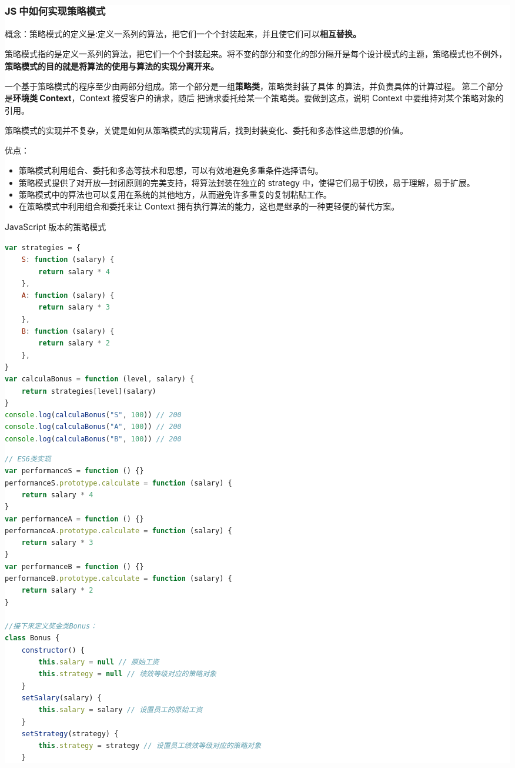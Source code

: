 ### JS 中如何实现策略模式

概念：策略模式的定义是:定义一系列的算法，把它们一个个封装起来，并且使它们可以**相互替换。**

策略模式指的是定义一系列的算法，把它们一个个封装起来。将不变的部分和变化的部分隔开是每个设计模式的主题，策略模式也不例外，**策略模式的目的就是将算法的使用与算法的实现分离开来。**

一个基于策略模式的程序至少由两部分组成。第一个部分是一组**策略类**，策略类封装了具体 的算法，并负责具体的计算过程。 第二个部分是**环境类 Context**，Context 接受客户的请求，随后 把请求委托给某一个策略类。要做到这点，说明 Context 中要维持对某个策略对象的引用。

策略模式的实现并不复杂，关键是如何从策略模式的实现背后，找到封装变化、委托和多态性这些思想的价值。

优点：

-   策略模式利用组合、委托和多态等技术和思想，可以有效地避免多重条件选择语句。
-   策略模式提供了对开放—封闭原则的完美支持，将算法封装在独立的 strategy 中，使得它们易于切换，易于理解，易于扩展。
-   策略模式中的算法也可以复用在系统的其他地方，从而避免许多重复的复制粘贴工作。
-   在策略模式中利用组合和委托来让 Context 拥有执行算法的能力，这也是继承的一种更轻便的替代方案。

JavaScript 版本的策略模式

```javascript
var strategies = {
    S: function (salary) {
        return salary * 4
    },
    A: function (salary) {
        return salary * 3
    },
    B: function (salary) {
        return salary * 2
    },
}
var calculaBonus = function (level, salary) {
    return strategies[level](salary)
}
console.log(calculaBonus("S", 100)) // 200
console.log(calculaBonus("A", 100)) // 200
console.log(calculaBonus("B", 100)) // 200
```

```javascript
// ES6类实现
var performanceS = function () {}
performanceS.prototype.calculate = function (salary) {
    return salary * 4
}
var performanceA = function () {}
performanceA.prototype.calculate = function (salary) {
    return salary * 3
}
var performanceB = function () {}
performanceB.prototype.calculate = function (salary) {
    return salary * 2
}

//接下来定义奖金类Bonus：
class Bonus {
    constructor() {
        this.salary = null // 原始工资
        this.strategy = null // 绩效等级对应的策略对象
    }
    setSalary(salary) {
        this.salary = salary // 设置员工的原始工资
    }
    setStrategy(strategy) {
        this.strategy = strategy // 设置员工绩效等级对应的策略对象
    }
```